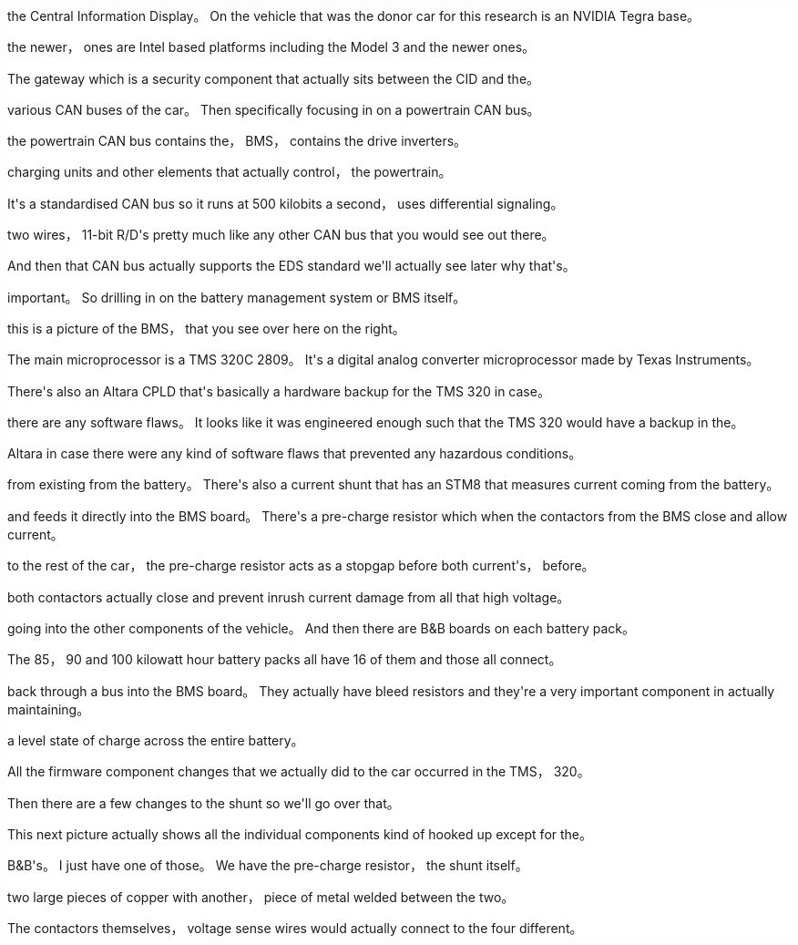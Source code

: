  the Central Information Display。 On the vehicle that was the donor car for this research is an NVIDIA Tegra base。

 the newer， ones are Intel based platforms including the Model 3 and the newer ones。

 The gateway which is a security component that actually sits between the CID and the。

 various CAN buses of the car。 Then specifically focusing in on a powertrain CAN bus。

 the powertrain CAN bus contains the， BMS， contains the drive inverters。

 charging units and other elements that actually control， the powertrain。

 It's a standardised CAN bus so it runs at 500 kilobits a second， uses differential signaling。

 two wires， 11-bit R/D's pretty much like any other CAN bus that you would see out there。

 And then that CAN bus actually supports the EDS standard we'll actually see later why that's。

 important。 So drilling in on the battery management system or BMS itself。

 this is a picture of the BMS， that you see over here on the right。

 The main microprocessor is a TMS 320C 2809。 It's a digital analog converter microprocessor made by Texas Instruments。

 There's also an Altara CPLD that's basically a hardware backup for the TMS 320 in case。

 there are any software flaws。 It looks like it was engineered enough such that the TMS 320 would have a backup in the。

 Altara in case there were any kind of software flaws that prevented any hazardous conditions。

 from existing from the battery。 There's also a current shunt that has an STM8 that measures current coming from the battery。

 and feeds it directly into the BMS board。 There's a pre-charge resistor which when the contactors from the BMS close and allow current。

 to the rest of the car， the pre-charge resistor acts as a stopgap before both current's， before。

 both contactors actually close and prevent inrush current damage from all that high voltage。

 going into the other components of the vehicle。 And then there are B&B boards on each battery pack。

 The 85， 90 and 100 kilowatt hour battery packs all have 16 of them and those all connect。

 back through a bus into the BMS board。 They actually have bleed resistors and they're a very important component in actually maintaining。

 a level state of charge across the entire battery。

 All the firmware component changes that we actually did to the car occurred in the TMS， 320。

 Then there are a few changes to the shunt so we'll go over that。

 This next picture actually shows all the individual components kind of hooked up except for the。

 B&B's。 I just have one of those。 We have the pre-charge resistor， the shunt itself。

 two large pieces of copper with another， piece of metal welded between the two。

 The contactors themselves， voltage sense wires would actually connect to the four different。
